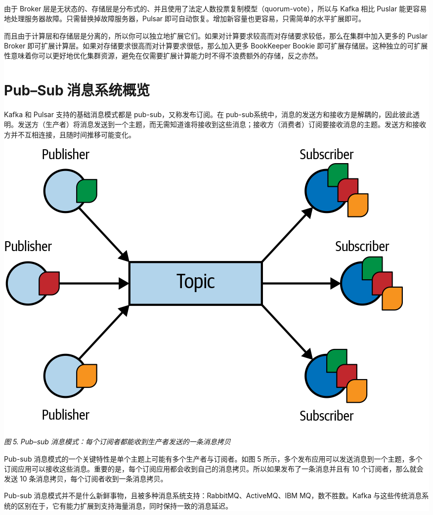 
由于 Broker 层是无状态的、存储层是分布式的、并且使用了法定人数投票复制模型（quorum-vote），所以与 Kafka 相比 Puslar 能更容易地处理服务器故障。只需替换掉故障服务器，Pulsar 即可自动恢复。增加新容量也更容易，只需简单的水平扩展即可。

而且由于计算层和存储层是分离的，所以你可以独立地扩展它们。如果对计算要求较高而对存储要求较低，那么在集群中加入更多的 Puslar Broker 即可扩展计算层。如果对存储要求很高而对计算要求很低，那么加入更多 BookKeeper Bookie 即可扩展存储层。这种独立的可扩展性意味着你可以更好地优化集群资源，避免在仅需要扩展计算能力时不得不浪费额外的存储，反之亦然。



# Pub–Sub 消息系统概览

Kafka 和 Pulsar 支持的基础消息模式都是 pub-sub，又称发布订阅。在 pub-sub系统中，消息的发送方和接收方是解耦的，因此彼此透明。发送方（生产者）将消息发送到一个主题，而无需知道谁将接收到这些消息；接收方（消费者）订阅要接收消息的主题。发送方和接收方并不互相连接，且随时间推移可能变化。



![img](/images/post/2022/pulsar-kafka/apak_0105.png)

*图 5. Pub–sub 消息模式：每个订阅者都能收到生产者发送的一条消息拷贝*



Pub-sub 消息模式的一个关键特性是单个主题上可能有多个生产者与订阅者。如图 5 所示，多个发布应用可以发送消息到一个主题，多个订阅应用可以接收这些消息。重要的是，每个订阅应用都会收到自己的消息拷贝。所以如果发布了一条消息并且有 10 个订阅者，那么就会发送 10 条消息拷贝，每个订阅者收到一条消息拷贝。

Pub-sub 消息模式并不是什么新鲜事物，且被多种消息系统支持：RabbitMQ、ActiveMQ、IBM MQ，数不胜数。Kafka 与这些传统消息系统的区别在于，它有能力扩展到支持海量消息，同时保持一致的消息延迟。
